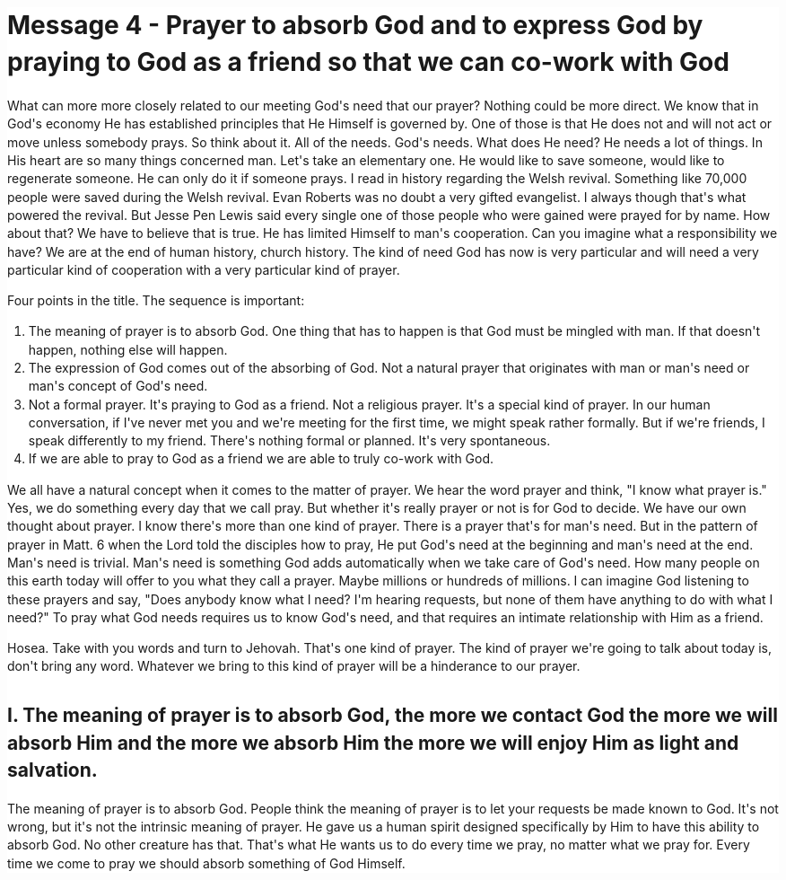 # Message 4 - Prayer to absorb God and to express God by praying to God as a friend so that we can co-work with God

What can more more closely related to our meeting God's need that our prayer? Nothing could be more direct. We know that in God's economy He has established principles that He Himself is governed by. One of those is that He does not and will not act or move unless somebody prays. So think about it. All of the needs. God's needs. What does He need? He needs a lot of things. In His heart are so many things concerned man. Let's take an elementary one. He would like to save someone, would like to regenerate someone. He can only do it if someone prays. I read in history regarding the Welsh revival. Something like 70,000 people were saved during the Welsh revival. Evan Roberts was no doubt a very gifted evangelist. I always though that's what powered the revival. But Jesse Pen Lewis said every single one of those people who were gained were prayed for by name. How about that? We have to believe that is true. He has limited Himself to man's cooperation. Can you imagine what a responsibility we have? We are at the end of human history, church history. The kind of need God has now is very particular and will need a very particular kind of cooperation with a very particular kind of prayer.

Four points in the title. The sequence is important:

1. The meaning of prayer is to absorb God. One thing that has to happen is that God must be mingled with man. If that doesn't happen, nothing else will happen.
2. The expression of God comes out of the absorbing of God. Not a natural prayer that originates with man or man's need or man's concept of God's need.
3. Not a formal prayer. It's praying to God as a friend. Not a religious prayer. It's a special kind of prayer. In our human conversation, if I've never met you and we're meeting for the first time, we might speak rather formally. But if we're friends, I speak differently to my friend. There's nothing formal or planned. It's very spontaneous.
4. If we are able to pray to God as a friend we are able to truly co-work with God.

We all have a natural concept when it comes to the matter of prayer. We hear the word prayer and think, "I know what prayer is." Yes, we do something every day that we call pray. But whether it's really prayer or not is for God to decide. We have our own thought about prayer. I know there's more than one kind of prayer. There is a prayer that's for man's need. But in the pattern of prayer in Matt. 6 when the Lord told the disciples how to pray, He put God's need at the beginning and man's need at the end. Man's need is trivial. Man's need is something God adds automatically when we take care of God's need. How many people on this earth today will offer to you what they call a prayer. Maybe millions or hundreds of millions. I can imagine God listening to these prayers and say, "Does anybody know what I need? I'm hearing requests, but none of them have anything to do with what I need?" To pray what God needs requires us to know God's need, and that requires an intimate relationship with Him as a friend.

Hosea. Take with you words and turn to Jehovah. That's one kind of prayer. The kind of prayer we're going to talk about today is, don't bring any word. Whatever we bring to this kind of prayer will be a hinderance to our prayer.

## I. The meaning of prayer is to absorb God, the more we contact God the more we will absorb Him and the more we absorb Him the more we will enjoy Him as light and salvation.

The meaning of prayer is to absorb God. People think the meaning of prayer is to let your requests be made known to God. It's not wrong, but it's not the intrinsic meaning of prayer. He gave us a human spirit designed specifically by Him to have this ability to absorb God. No other creature has that. That's what He wants us to do every time we pray, no matter what we pray for. Every time we come to pray we should absorb something of God Himself. 

